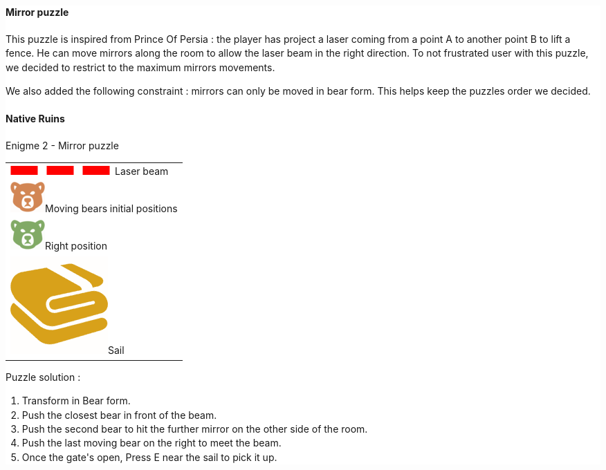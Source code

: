 #### Mirror puzzle
This puzzle is inspired from Prince Of Persia : the player has project a laser coming from a point A to another point B to lift a fence. He can move mirrors along the room to allow the laser beam in the right direction. To not frustrated user with this puzzle, we decided to restrict to the maximum mirrors movements.

We also added the following constraint : mirrors can only be moved in bear form. This helps keep the puzzles order we decided.

<div class="puzzle">
  <div>
    <h4>Native Ruins</h4>
    <span class="puzzle-subtitles">Enigme 2 - Mirror puzzle</span>
    <table>
	    <tr> <td class="bloc"><img src="/assets/project-images/native-ruins/Puzzle-icons/laser.png">Laser beam</td> </tr>
	    <tr> <td class="bloc"><img src="/assets/project-images/native-ruins/Puzzle-icons/bear1.png">Moving bears initial positions</td> </tr>
	    <tr> <td class="bloc"><img src="/assets/project-images/native-ruins/Puzzle-icons/bear2.png">Right position</td> </tr>
	    <tr> <td class="bloc"><img src="/assets/project-images/native-ruins/Puzzle-icons/sail.png">Sail</td> </tr>
    </table>
    <span class="puzzle-subtitles">Puzzle solution :</span>
    <ol>
	    <li>Transform in Bear form.</li>
	    <li>Push the closest bear in front of the beam.</li>
	    <li>Push the second bear to hit the further mirror on the other side of the room.</li>
	    <li>Push the last moving bear on the right to meet the beam.</li>
	    <li>Once the gate's open, Press E near the sail to pick it up.</li>
    </ol>
  </div>